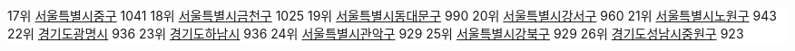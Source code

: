   <tr>
    <td>17위</td>
    <td><a href="/apt/서울특별시중구{dong}">서울특별시중구</a></td>
    <td>1041</td>
  </tr>

  <tr>
    <td>18위</td>
    <td><a href="/apt/서울특별시금천구{dong}">서울특별시금천구</a></td>
    <td>1025</td>
  </tr>

  <tr>
    <td>19위</td>
    <td><a href="/apt/서울특별시동대문구{dong}">서울특별시동대문구</a></td>
    <td>990</td>
  </tr>

  <tr>
    <td>20위</td>
    <td><a href="/apt/서울특별시강서구{dong}">서울특별시강서구</a></td>
    <td>960</td>
  </tr>

  <tr>
    <td>21위</td>
    <td><a href="/apt/서울특별시노원구{dong}">서울특별시노원구</a></td>
    <td>943</td>
  </tr>

  <tr>
    <td>22위</td>
    <td><a href="/apt/경기도광명시{dong}">경기도광명시</a></td>
    <td>936</td>
  </tr>

  <tr>
    <td>23위</td>
    <td><a href="/apt/경기도하남시{dong}">경기도하남시</a></td>
    <td>936</td>
  </tr>

  <tr>
    <td>24위</td>
    <td><a href="/apt/서울특별시관악구{dong}">서울특별시관악구</a></td>
    <td>929</td>
  </tr>

  <tr>
    <td>25위</td>
    <td><a href="/apt/서울특별시강북구{dong}">서울특별시강북구</a></td>
    <td>929</td>
  </tr>

  <tr>
    <td>26위</td>
    <td><a href="/apt/경기도성남시중원구{dong}">경기도성남시중원구</a></td>
    <td>923</td>
  </tr>

